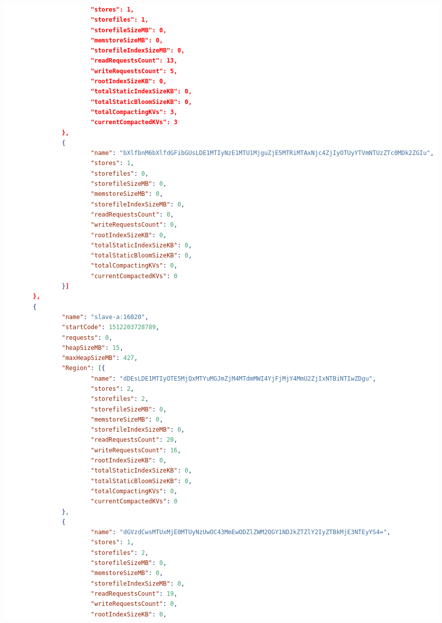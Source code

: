 ```json
                        "stores": 1,
                        "storefiles": 1,
                        "storefileSizeMB": 0,
                        "memstoreSizeMB": 0,
                        "storefileIndexSizeMB": 0,
                        "readRequestsCount": 13,
                        "writeRequestsCount": 5,
                        "rootIndexSizeKB": 0,
                        "totalStaticIndexSizeKB": 0,
                        "totalStaticBloomSizeKB": 0,
                        "totalCompactingKVs": 3,
                        "currentCompactedKVs": 3
                },
                {
                        "name": "bXlfbnM6bXlfdGFibGUsLDE1MTIyNzE1MTU1MjguZjE5MTRiMTAxNjc4ZjIyOTUyYTVmNTUzZTc0MDk2ZGIu",
                        "stores": 1,
                        "storefiles": 0,
                        "storefileSizeMB": 0,
                        "memstoreSizeMB": 0,
                        "storefileIndexSizeMB": 0,
                        "readRequestsCount": 0,
                        "writeRequestsCount": 0,
                        "rootIndexSizeKB": 0,
                        "totalStaticIndexSizeKB": 0,
                        "totalStaticBloomSizeKB": 0,
                        "totalCompactingKVs": 0,
                        "currentCompactedKVs": 0
                }]
        },
        {
                "name": "slave-a:16020",
                "startCode": 1512203728789,
                "requests": 0,
                "heapSizeMB": 15,
                "maxHeapSizeMB": 427,
                "Region": [{
                        "name": "dDEsLDE1MTIyOTE5MjQxMTYuMGJmZjM4MTdmMWI4YjFjMjY4MmU2ZjIxNTBiNTIwZDgu",
                        "stores": 2,
                        "storefiles": 2,
                        "storefileSizeMB": 0,
                        "memstoreSizeMB": 0,
                        "storefileIndexSizeMB": 0,
                        "readRequestsCount": 20,
                        "writeRequestsCount": 16,
                        "rootIndexSizeKB": 0,
                        "totalStaticIndexSizeKB": 0,
                        "totalStaticBloomSizeKB": 0,
                        "totalCompactingKVs": 0,
                        "currentCompactedKVs": 0
                },
                {
                        "name": "dGVzdCwsMTUxMjE0MTUyNzUwOC43MmEwODZlZWM2OGY1NDJkZTZlY2IyZTBkMjE3NTEyYS4=",
                        "stores": 1,
                        "storefiles": 2,
                        "storefileSizeMB": 0,
                        "memstoreSizeMB": 0,
                        "storefileIndexSizeMB": 0,
                        "readRequestsCount": 19,
                        "writeRequestsCount": 0,
                        "rootIndexSizeKB": 0,
```